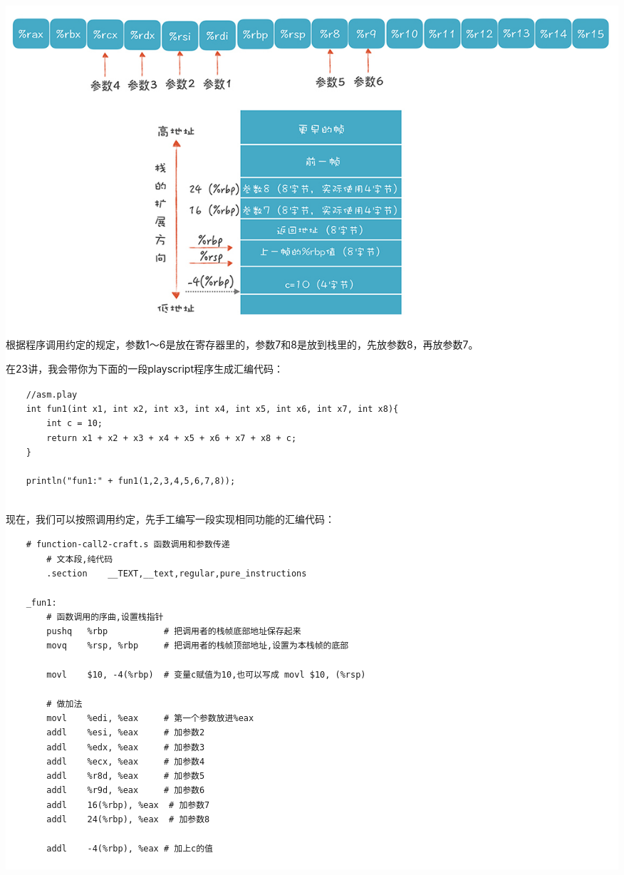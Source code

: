 ![](./httpsstatic001geekbangorgresourceimage458945587ab64c83ea52f9d1fd3fedc6b189.jpg)

根据程序调用约定的规定，参数1～6是放在寄存器里的，参数7和8是放到栈里的，先放参数8，再放参数7。

在23讲，我会带你为下面的一段playscript程序生成汇编代码：

```
    //asm.play
    int fun1(int x1, int x2, int x3, int x4, int x5, int x6, int x7, int x8){
        int c = 10; 
        return x1 + x2 + x3 + x4 + x5 + x6 + x7 + x8 + c;
    }
    
    println("fun1:" + fun1(1,2,3,4,5,6,7,8));
    

```

现在，我们可以按照调用约定，先手工编写一段实现相同功能的汇编代码：

```
    # function-call2-craft.s 函数调用和参数传递
        # 文本段,纯代码
        .section    __TEXT,__text,regular,pure_instructions
    
    _fun1:
        # 函数调用的序曲,设置栈指针
        pushq   %rbp           # 把调用者的栈帧底部地址保存起来   
        movq    %rsp, %rbp     # 把调用者的栈帧顶部地址,设置为本栈帧的底部
    
        movl    $10, -4(%rbp)  # 变量c赋值为10,也可以写成 movl $10, (%rsp)
    
        # 做加法
        movl    %edi, %eax     # 第一个参数放进%eax
        addl    %esi, %eax     # 加参数2
        addl    %edx, %eax     # 加参数3
        addl    %ecx, %eax     # 加参数4
        addl    %r8d, %eax     # 加参数5
        addl    %r9d, %eax     # 加参数6
        addl    16(%rbp), %eax  # 加参数7
        addl    24(%rbp), %eax  # 加参数8
        
        addl    -4(%rbp), %eax # 加上c的值
    
```